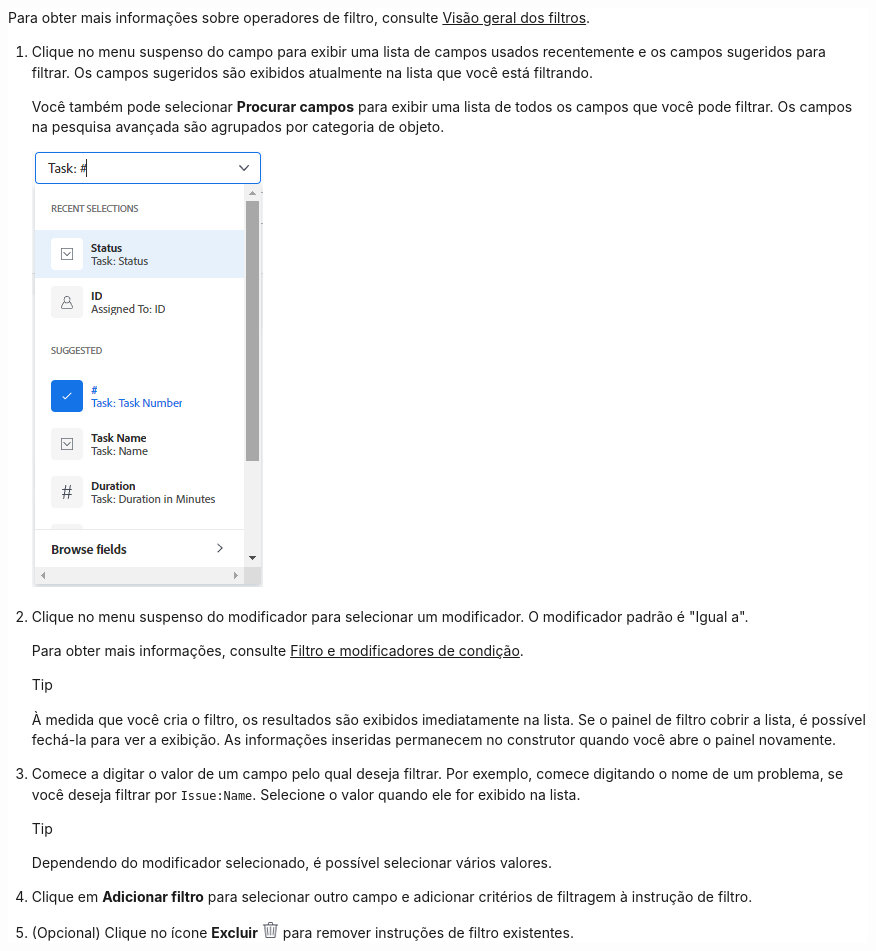    Para obter mais informações sobre operadores de filtro, consulte [Visão geral dos filtros](/help/quicksilver/reports-and-dashboards/reports/reporting-elements/filters-overview.md).

1. Clique no menu suspenso do campo para exibir uma lista de campos usados recentemente e os campos sugeridos para filtrar. Os campos sugeridos são exibidos atualmente na lista que você está filtrando.

   Você também pode selecionar **Procurar campos** para exibir uma lista de todos os campos que você pode filtrar. Os campos na pesquisa avançada são agrupados por categoria de objeto.

   ![Localizar um campo para filtrar por](assets/new-filter-search-for-field.png)

1. Clique no menu suspenso do modificador para selecionar um modificador. O modificador padrão é &quot;Igual a&quot;.

   Para obter mais informações, consulte [Filtro e modificadores de condição](/help/quicksilver/reports-and-dashboards/reports/reporting-elements/filter-condition-modifiers.md).

   >[!TIP]
   >
   >À medida que você cria o filtro, os resultados são exibidos imediatamente na lista. Se o painel de filtro cobrir a lista, é possível fechá-la para ver a exibição. As informações inseridas permanecem no construtor quando você abre o painel novamente.

1. Comece a digitar o valor de um campo pelo qual deseja filtrar. Por exemplo, comece digitando o nome de um problema, se você deseja filtrar por `Issue:Name`. Selecione o valor quando ele for exibido na lista.

   >[!TIP]
   >
   >Dependendo do modificador selecionado, é possível selecionar vários valores.

1. Clique em **Adicionar filtro** para selecionar outro campo e adicionar critérios de filtragem à instrução de filtro.
1. (Opcional) Clique no ícone **Excluir** ![Excluir ícone](assets/delete.png) para remover instruções de filtro existentes.
